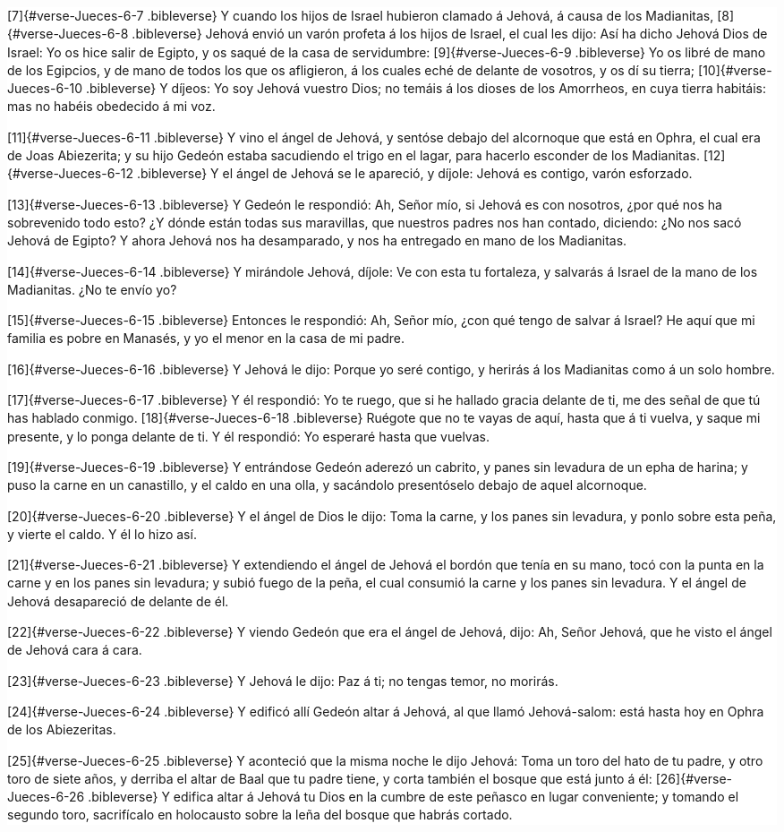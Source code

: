 [7]{#verse-Jueces-6-7 .bibleverse} Y cuando los hijos de Israel hubieron clamado á Jehová, á causa de los Madianitas, [8]{#verse-Jueces-6-8 .bibleverse} Jehová envió un varón profeta á los hijos de Israel, el cual les dijo: Así ha dicho Jehová Dios de Israel: Yo os hice salir de Egipto, y os saqué de la casa de servidumbre: [9]{#verse-Jueces-6-9 .bibleverse} Yo os libré de mano de los Egipcios, y de mano de todos los que os afligieron, á los cuales eché de delante de vosotros, y os dí su tierra; [10]{#verse-Jueces-6-10 .bibleverse} Y díjeos: Yo soy Jehová vuestro Dios; no temáis á los dioses de los Amorrheos, en cuya tierra habitáis: mas no habéis obedecido á mi voz.

[11]{#verse-Jueces-6-11 .bibleverse} Y vino el ángel de Jehová, y sentóse debajo del alcornoque que está en Ophra, el cual era de Joas Abiezerita; y su hijo Gedeón estaba sacudiendo el trigo en el lagar, para hacerlo esconder de los Madianitas. [12]{#verse-Jueces-6-12 .bibleverse} Y el ángel de Jehová se le apareció, y díjole: Jehová es contigo, varón esforzado.

[13]{#verse-Jueces-6-13 .bibleverse} Y Gedeón le respondió: Ah, Señor mío, si Jehová es con nosotros, ¿por qué nos ha sobrevenido todo esto? ¿Y dónde están todas sus maravillas, que nuestros padres nos han contado, diciendo: ¿No nos sacó Jehová de Egipto? Y ahora Jehová nos ha desamparado, y nos ha entregado en mano de los Madianitas.

[14]{#verse-Jueces-6-14 .bibleverse} Y mirándole Jehová, díjole: Ve con esta tu fortaleza, y salvarás á Israel de la mano de los Madianitas. ¿No te envío yo?

[15]{#verse-Jueces-6-15 .bibleverse} Entonces le respondió: Ah, Señor mío, ¿con qué tengo de salvar á Israel? He aquí que mi familia es pobre en Manasés, y yo el menor en la casa de mi padre.

[16]{#verse-Jueces-6-16 .bibleverse} Y Jehová le dijo: Porque yo seré contigo, y herirás á los Madianitas como á un solo hombre.

[17]{#verse-Jueces-6-17 .bibleverse} Y él respondió: Yo te ruego, que si he hallado gracia delante de ti, me des señal de que tú has hablado conmigo. [18]{#verse-Jueces-6-18 .bibleverse} Ruégote que no te vayas de aquí, hasta que á ti vuelva, y saque mi presente, y lo ponga delante de ti. Y él respondió: Yo esperaré hasta que vuelvas.

[19]{#verse-Jueces-6-19 .bibleverse} Y entrándose Gedeón aderezó un cabrito, y panes sin levadura de un epha de harina; y puso la carne en un canastillo, y el caldo en una olla, y sacándolo presentóselo debajo de aquel alcornoque.

[20]{#verse-Jueces-6-20 .bibleverse} Y el ángel de Dios le dijo: Toma la carne, y los panes sin levadura, y ponlo sobre esta peña, y vierte el caldo. Y él lo hizo así.

[21]{#verse-Jueces-6-21 .bibleverse} Y extendiendo el ángel de Jehová el bordón que tenía en su mano, tocó con la punta en la carne y en los panes sin levadura; y subió fuego de la peña, el cual consumió la carne y los panes sin levadura. Y el ángel de Jehová desapareció de delante de él.

[22]{#verse-Jueces-6-22 .bibleverse} Y viendo Gedeón que era el ángel de Jehová, dijo: Ah, Señor Jehová, que he visto el ángel de Jehová cara á cara.

[23]{#verse-Jueces-6-23 .bibleverse} Y Jehová le dijo: Paz á ti; no tengas temor, no morirás.

[24]{#verse-Jueces-6-24 .bibleverse} Y edificó allí Gedeón altar á Jehová, al que llamó Jehová-salom: está hasta hoy en Ophra de los Abiezeritas.

[25]{#verse-Jueces-6-25 .bibleverse} Y aconteció que la misma noche le dijo Jehová: Toma un toro del hato de tu padre, y otro toro de siete años, y derriba el altar de Baal que tu padre tiene, y corta también el bosque que está junto á él: [26]{#verse-Jueces-6-26 .bibleverse} Y edifica altar á Jehová tu Dios en la cumbre de este peñasco en lugar conveniente; y tomando el segundo toro, sacrifícalo en holocausto sobre la leña del bosque que habrás cortado.

